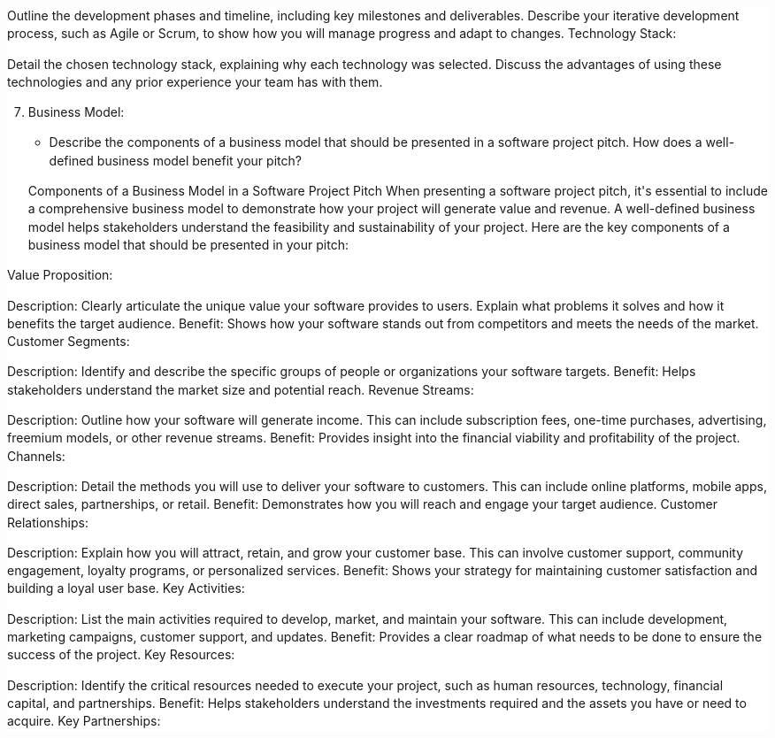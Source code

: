 Outline the development phases and timeline, including key milestones and deliverables.
Describe your iterative development process, such as Agile or Scrum, to show how you will manage progress and adapt to changes.
Technology Stack:

Detail the chosen technology stack, explaining why each technology was selected.
Discuss the advantages of using these technologies and any prior experience your team has with them.

7. Business Model:
   - Describe the components of a business model that should be presented in a software project pitch. How does a well-defined business model benefit your pitch?

   Components of a Business Model in a Software Project Pitch
When presenting a software project pitch, it's essential to include a comprehensive business model to demonstrate how your project will generate value and revenue. A well-defined business model helps stakeholders understand the feasibility and sustainability of your project. Here are the key components of a business model that should be presented in your pitch:

Value Proposition:

Description: Clearly articulate the unique value your software provides to users. Explain what problems it solves and how it benefits the target audience.
Benefit: Shows how your software stands out from competitors and meets the needs of the market.
Customer Segments:

Description: Identify and describe the specific groups of people or organizations your software targets.
Benefit: Helps stakeholders understand the market size and potential reach.
Revenue Streams:

Description: Outline how your software will generate income. This can include subscription fees, one-time purchases, advertising, freemium models, or other revenue streams.
Benefit: Provides insight into the financial viability and profitability of the project.
Channels:

Description: Detail the methods you will use to deliver your software to customers. This can include online platforms, mobile apps, direct sales, partnerships, or retail.
Benefit: Demonstrates how you will reach and engage your target audience.
Customer Relationships:

Description: Explain how you will attract, retain, and grow your customer base. This can involve customer support, community engagement, loyalty programs, or personalized services.
Benefit: Shows your strategy for maintaining customer satisfaction and building a loyal user base.
Key Activities:

Description: List the main activities required to develop, market, and maintain your software. This can include development, marketing campaigns, customer support, and updates.
Benefit: Provides a clear roadmap of what needs to be done to ensure the success of the project.
Key Resources:

Description: Identify the critical resources needed to execute your project, such as human resources, technology, financial capital, and partnerships.
Benefit: Helps stakeholders understand the investments required and the assets you have or need to acquire.
Key Partnerships:
